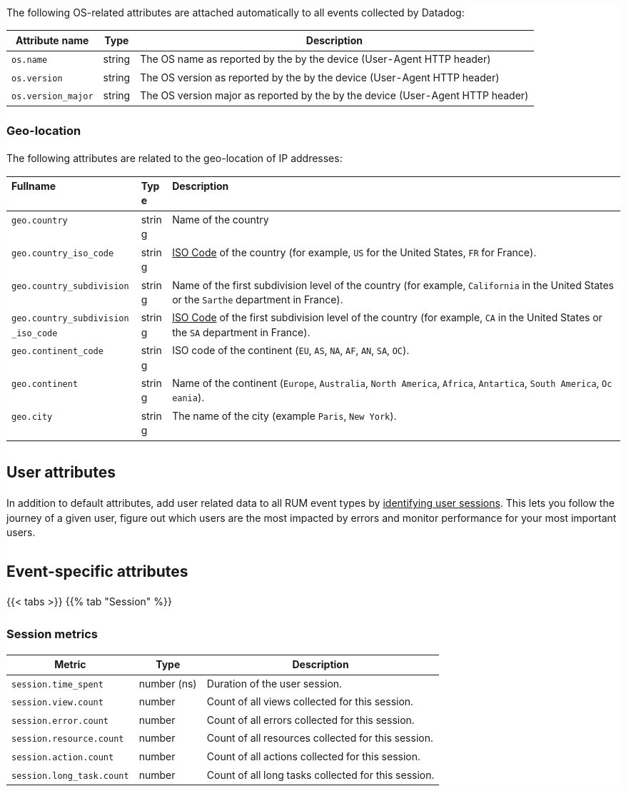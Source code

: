 The following OS-related attributes are attached automatically to all events collected by Datadog:

| Attribute name                           | Type   | Description                                     |
|------------------------------------------|--------|-------------------------------------------------|
| `os.name`       | string | The OS name as reported by the by the device (User-Agent HTTP header)       |
| `os.version`  | string | The OS version as reported by the by the device (User-Agent HTTP header)  |
| `os.version_major`   | string | The OS version major as reported by the by the device (User-Agent HTTP header)   |

### Geo-location

The following attributes are related to the geo-location of IP addresses:

| Fullname                                    | Type   | Description                                                                                                                          |
|:--------------------------------------------|:-------|:-------------------------------------------------------------------------------------------------------------------------------------|
| `geo.country`         | string | Name of the country                                                                                                                  |
| `geo.country_iso_code`     | string | [ISO Code][7] of the country (for example, `US` for the United States, `FR` for France).                                                  |
| `geo.country_subdivision`     | string | Name of the first subdivision level of the country (for example, `California` in the United States or the `Sarthe` department in France). |
| `geo.country_subdivision_iso_code` | string | [ISO Code][7] of the first subdivision level of the country (for example, `CA` in the United States or the `SA` department in France).    |
| `geo.continent_code`       | string | ISO code of the continent (`EU`, `AS`, `NA`, `AF`, `AN`, `SA`, `OC`).                                                                 |
| `geo.continent`       | string | Name of the continent (`Europe`, `Australia`, `North America`, `Africa`, `Antartica`, `South America`, `Oceania`).                    |
| `geo.city`            | string | The name of the city (example `Paris`, `New York`).                                                                                   |
## User attributes

In addition to default attributes, add user related data to all RUM event types by [identifying user sessions][8]. This lets you follow the journey of a given user, figure out which users are the most impacted by errors and monitor performance for your most important users.

## Event-specific attributes

{{< tabs >}}
{{% tab "Session" %}}

### Session metrics

| Metric  | Type   | Description                |
|------------|--------|----------------------------|
| `session.time_spent` | number (ns) | Duration of the user session. |
| `session.view.count`        | number      | Count of all views collected for this session. |
| `session.error.count`      | number      | Count of all errors collected for this session.  |  
| `session.resource.count`         | number      | Count of all resources collected for this session. |
| `session.action.count`      | number      | Count of all actions collected for this session. |
| `session.long_task.count`      | number      | Count of all long tasks collected for this session. |


[1]: /synthetics/browser_tests/
[1]: https://developer.mozilla.org/en-US/docs/Web/API/History
[2]: https://www.w3.org/TR/paint-timing/
[3]: https://www.w3.org/TR/navigation-timing/#sec-navigation-timing
[4]: /real_user_monitoring/browser/data_collected/?tab=view#how-is-loading-time-calculated
[5]: https://www.w3.org/TR/paint-timing/#sec-terminology
[6]: https://developer.mozilla.org/en-US/docs/Web/API/PerformanceTiming/domInteractive
[7]: https://developer.mozilla.org/en-US/docs/Web/API/Document/DOMContentLoaded_event
[8]: https://developer.mozilla.org/en-US/docs/Web/API/Window/DOMContentLoaded_event
[9]: https://developer.mozilla.org/en-US/docs/Web/API/Window/load_event
[1]: https://developer.mozilla.org/en-US/docs/Web/API/PerformanceResourceTiming
[1]: /real_user_monitoring/browser/collecting_browser_errors/?tab=npm#collect-errors-manually
[2]: https://developer.mozilla.org/en-US/docs/Web/JavaScript/Reference/Global_Objects/Error
[1]: /real_user_monitoring/browser/?tab=us#initialization-parameters
[2]: /real_user_monitoring/browser/advanced_configuration/?tab=npm#add-global-context
[3]: /real_user_monitoring/browser/tracking_user_actions/?tab=npm#custom-user-actions
[4]: /real_user_monitoring/browser/data_collected/?tab=useraction#how-is-the-action-loading-time-calculated
[1]: /real_user_monitoring/browser/data_collected/?tab=session
[2]: /real_user_monitoring/browser/data_collected/?tab=view
[3]: /real_user_monitoring/browser/data_collected/?tab=resource
[4]: /real_user_monitoring/browser/data_collected/?tab=longtask
[5]: /real_user_monitoring/browser/data_collected/?tab=error
[6]: /real_user_monitoring/browser/data_collected/?tab=useraction
[7]: https://en.wikipedia.org/wiki/List_of_ISO_3166_country_codes
[8]: /real_user_monitoring/browser/advanced_configuration/?tab=npm#identify-user-sessions